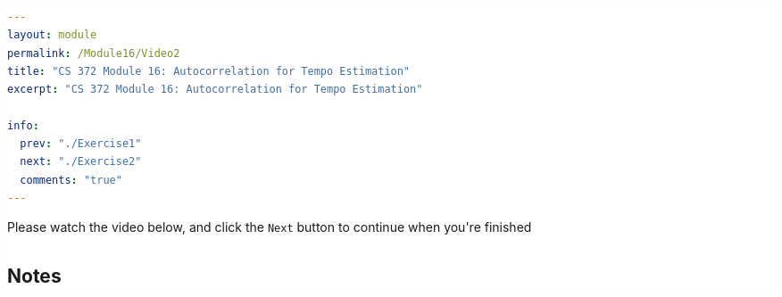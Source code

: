 ```yaml
---
layout: module
permalink: /Module16/Video2
title: "CS 372 Module 16: Autocorrelation for Tempo Estimation"
excerpt: "CS 372 Module 16: Autocorrelation for Tempo Estimation"

info:
  prev: "./Exercise1"
  next: "./Exercise2"
  comments: "true"
---
```


<p>
Please watch the video below, and click the <code>Next</code> button to continue when you're finished
</p>

<iframe width="560" height="315" src="https://www.youtube.com/embed/TQuVQissDyc" frameborder="0" allow="accelerometer; autoplay; clipboard-write; encrypted-media; gyroscope; picture-in-picture" allowfullscreen></iframe>




<h2>Notes</h2>

<iframe src = "../images/Module16/Autocorrelation.html" width="700" height="3300">